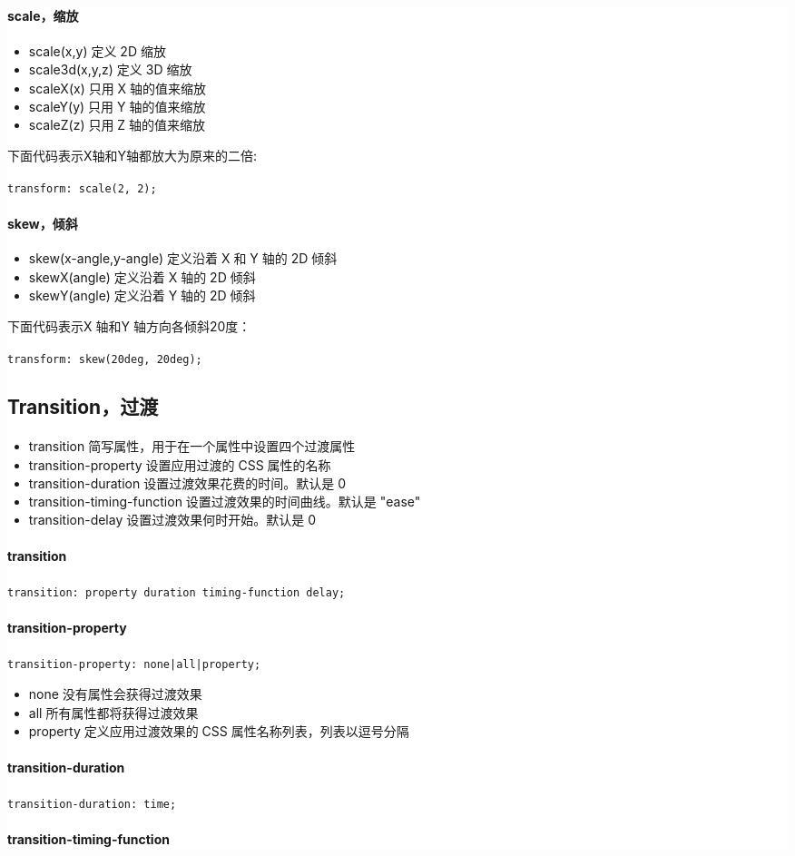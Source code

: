 #### scale，缩放

- scale(x,y) 定义 2D 缩放
- scale3d(x,y,z) 定义 3D 缩放
- scaleX(x) 只用 X 轴的值来缩放
- scaleY(y) 只用 Y 轴的值来缩放
- scaleZ(z) 只用 Z 轴的值来缩放

下面代码表示X轴和Y轴都放大为原来的二倍:

```
transform: scale(2, 2);
```

#### skew，倾斜

- skew(x-angle,y-angle) 定义沿着 X 和 Y 轴的 2D 倾斜
- skewX(angle) 定义沿着 X 轴的 2D 倾斜
- skewY(angle) 定义沿着 Y 轴的 2D 倾斜

下面代码表示X 轴和Y 轴方向各倾斜20度：

```
transform: skew(20deg, 20deg);
```


## Transition，过渡

- transition 简写属性，用于在一个属性中设置四个过渡属性
- transition-property 设置应用过渡的 CSS 属性的名称
- transition-duration 设置过渡效果花费的时间。默认是 0
- transition-timing-function 设置过渡效果的时间曲线。默认是 "ease"
- transition-delay 设置过渡效果何时开始。默认是 0

#### transition 

```
transition: property duration timing-function delay;
```

#### transition-property

```
transition-property: none|all|property;
```
- none 没有属性会获得过渡效果
- all 所有属性都将获得过渡效果
- property 定义应用过渡效果的 CSS 属性名称列表，列表以逗号分隔

#### transition-duration

```
transition-duration: time;
```

#### transition-timing-function
